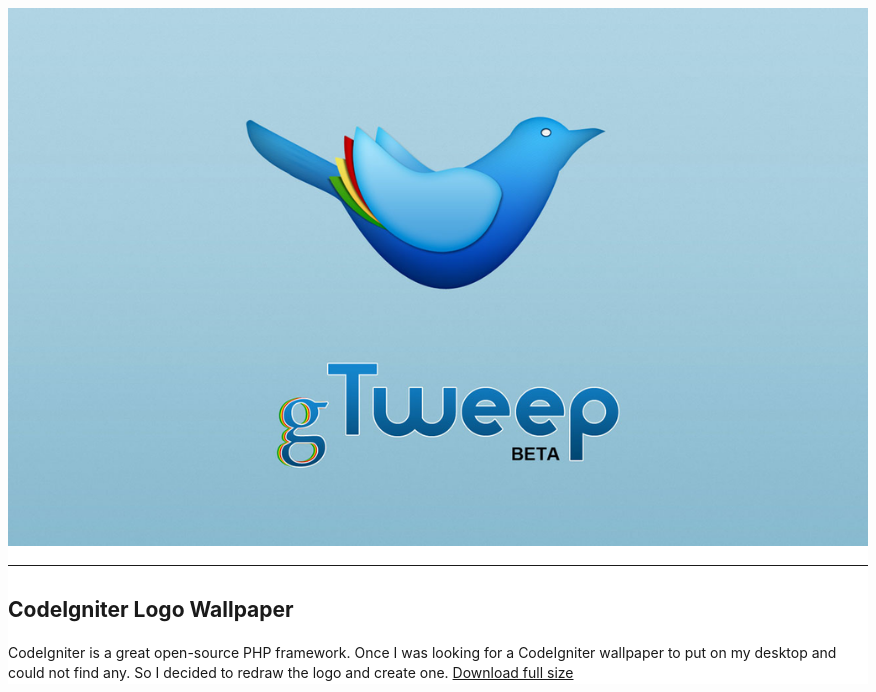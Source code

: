 ![gTweep Logo](/assets/img/pixel-work/gtweep-logo.jpg "gTweep logo")

---------------------------------------

## CodeIgniter Logo Wallpaper
CodeIgniter is a great open-source PHP framework. Once I was looking for a CodeIgniter wallpaper to put on my desktop and could not find any. So I decided to redraw the logo and create one. [Download full size](/assets/img/pixel-work/CodeIgniter_1600x1200.jpg)
